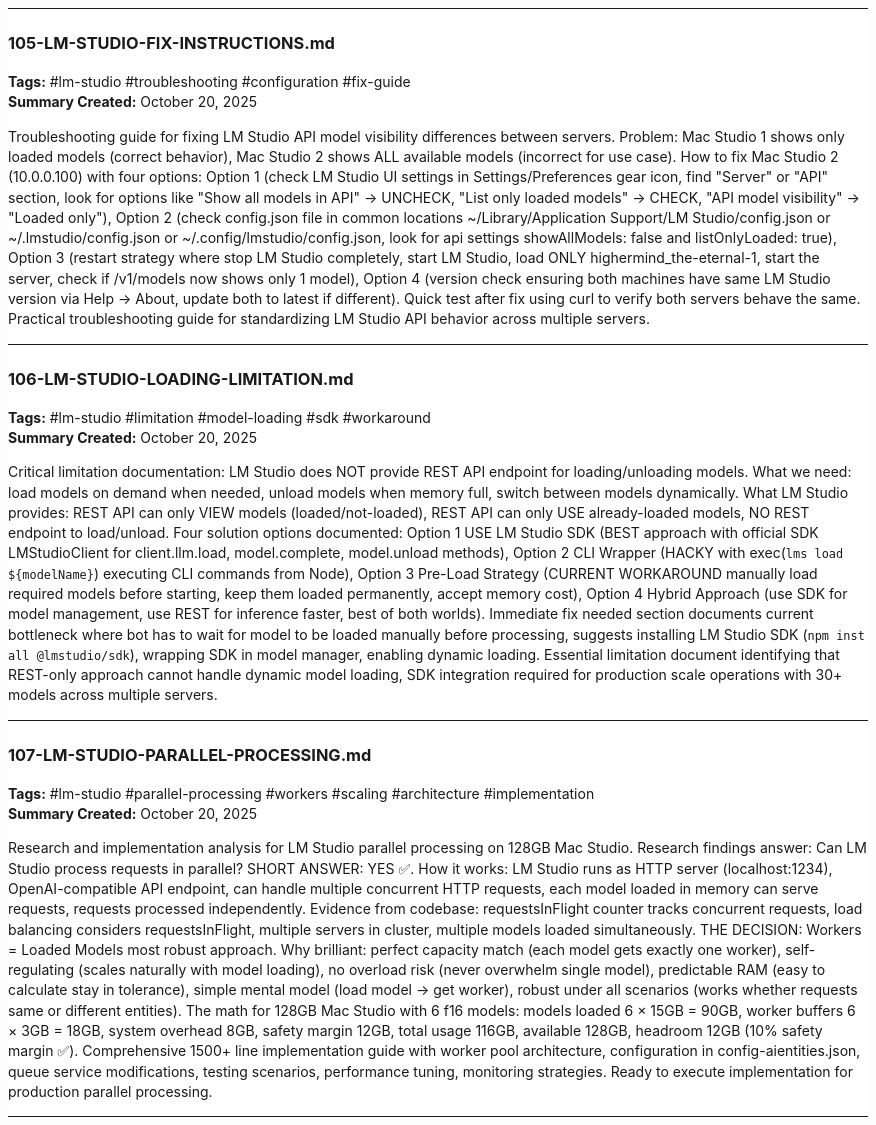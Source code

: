 
---

### 105-LM-STUDIO-FIX-INSTRUCTIONS.md
**Tags:** #lm-studio #troubleshooting #configuration #fix-guide  
**Summary Created:** October 20, 2025

Troubleshooting guide for fixing LM Studio API model visibility differences between servers. Problem: Mac Studio 1 shows only loaded models (correct behavior), Mac Studio 2 shows ALL available models (incorrect for use case). How to fix Mac Studio 2 (10.0.0.100) with four options: Option 1 (check LM Studio UI settings in Settings/Preferences gear icon, find "Server" or "API" section, look for options like "Show all models in API" → UNCHECK, "List only loaded models" → CHECK, "API model visibility" → "Loaded only"), Option 2 (check config.json file in common locations ~/Library/Application Support/LM Studio/config.json or ~/.lmstudio/config.json or ~/.config/lmstudio/config.json, look for api settings showAllModels: false and listOnlyLoaded: true), Option 3 (restart strategy where stop LM Studio completely, start LM Studio, load ONLY highermind_the-eternal-1, start the server, check if /v1/models now shows only 1 model), Option 4 (version check ensuring both machines have same LM Studio version via Help → About, update both to latest if different). Quick test after fix using curl to verify both servers behave the same. Practical troubleshooting guide for standardizing LM Studio API behavior across multiple servers.

---

### 106-LM-STUDIO-LOADING-LIMITATION.md
**Tags:** #lm-studio #limitation #model-loading #sdk #workaround  
**Summary Created:** October 20, 2025

Critical limitation documentation: LM Studio does NOT provide REST API endpoint for loading/unloading models. What we need: load models on demand when needed, unload models when memory full, switch between models dynamically. What LM Studio provides: REST API can only VIEW models (loaded/not-loaded), REST API can only USE already-loaded models, NO REST endpoint to load/unload. Four solution options documented: Option 1 USE LM Studio SDK (BEST approach with official SDK LMStudioClient for client.llm.load, model.complete, model.unload methods), Option 2 CLI Wrapper (HACKY with exec(`lms load ${modelName}`) executing CLI commands from Node), Option 3 Pre-Load Strategy (CURRENT WORKAROUND manually load required models before starting, keep them loaded permanently, accept memory cost), Option 4 Hybrid Approach (use SDK for model management, use REST for inference faster, best of both worlds). Immediate fix needed section documents current bottleneck where bot has to wait for model to be loaded manually before processing, suggests installing LM Studio SDK (`npm install @lmstudio/sdk`), wrapping SDK in model manager, enabling dynamic loading. Essential limitation document identifying that REST-only approach cannot handle dynamic model loading, SDK integration required for production scale operations with 30+ models across multiple servers.

---

### 107-LM-STUDIO-PARALLEL-PROCESSING.md
**Tags:** #lm-studio #parallel-processing #workers #scaling #architecture #implementation  
**Summary Created:** October 20, 2025

Research and implementation analysis for LM Studio parallel processing on 128GB Mac Studio. Research findings answer: Can LM Studio process requests in parallel? SHORT ANSWER: YES ✅. How it works: LM Studio runs as HTTP server (localhost:1234), OpenAI-compatible API endpoint, can handle multiple concurrent HTTP requests, each model loaded in memory can serve requests, requests processed independently. Evidence from codebase: requestsInFlight counter tracks concurrent requests, load balancing considers requestsInFlight, multiple servers in cluster, multiple models loaded simultaneously. THE DECISION: Workers = Loaded Models most robust approach. Why brilliant: perfect capacity match (each model gets exactly one worker), self-regulating (scales naturally with model loading), no overload risk (never overwhelm single model), predictable RAM (easy to calculate stay in tolerance), simple mental model (load model → get worker), robust under all scenarios (works whether requests same or different entities). The math for 128GB Mac Studio with 6 f16 models: models loaded 6 × 15GB = 90GB, worker buffers 6 × 3GB = 18GB, system overhead 8GB, safety margin 12GB, total usage 116GB, available 128GB, headroom 12GB (10% safety margin ✅). Comprehensive 1500+ line implementation guide with worker pool architecture, configuration in config-aientities.json, queue service modifications, testing scenarios, performance tuning, monitoring strategies. Ready to execute implementation for production parallel processing.

---